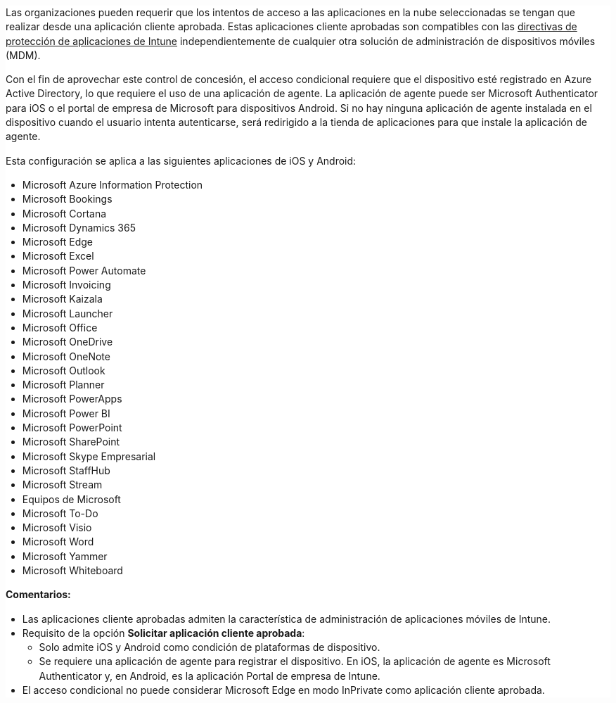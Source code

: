 Las organizaciones pueden requerir que los intentos de acceso a las aplicaciones en la nube seleccionadas se tengan que realizar desde una aplicación cliente aprobada. Estas aplicaciones cliente aprobadas son compatibles con las [directivas de protección de aplicaciones de Intune](/intune/app-protection-policy) independientemente de cualquier otra solución de administración de dispositivos móviles (MDM).

Con el fin de aprovechar este control de concesión, el acceso condicional requiere que el dispositivo esté registrado en Azure Active Directory, lo que requiere el uso de una aplicación de agente. La aplicación de agente puede ser Microsoft Authenticator para iOS o el portal de empresa de Microsoft para dispositivos Android. Si no hay ninguna aplicación de agente instalada en el dispositivo cuando el usuario intenta autenticarse, será redirigido a la tienda de aplicaciones para que instale la aplicación de agente.

Esta configuración se aplica a las siguientes aplicaciones de iOS y Android:

- Microsoft Azure Information Protection
- Microsoft Bookings
- Microsoft Cortana
- Microsoft Dynamics 365
- Microsoft Edge
- Microsoft Excel
- Microsoft Power Automate
- Microsoft Invoicing
- Microsoft Kaizala
- Microsoft Launcher
- Microsoft Office
- Microsoft OneDrive
- Microsoft OneNote
- Microsoft Outlook
- Microsoft Planner
- Microsoft PowerApps
- Microsoft Power BI
- Microsoft PowerPoint
- Microsoft SharePoint
- Microsoft Skype Empresarial
- Microsoft StaffHub
- Microsoft Stream
- Equipos de Microsoft
- Microsoft To-Do
- Microsoft Visio
- Microsoft Word
- Microsoft Yammer
- Microsoft Whiteboard

**Comentarios:**

- Las aplicaciones cliente aprobadas admiten la característica de administración de aplicaciones móviles de Intune.
- Requisito de la opción **Solicitar aplicación cliente aprobada**:
   - Solo admite iOS y Android como condición de plataformas de dispositivo.
   - Se requiere una aplicación de agente para registrar el dispositivo. En iOS, la aplicación de agente es Microsoft Authenticator y, en Android, es la aplicación Portal de empresa de Intune.
- El acceso condicional no puede considerar Microsoft Edge en modo InPrivate como aplicación cliente aprobada.
